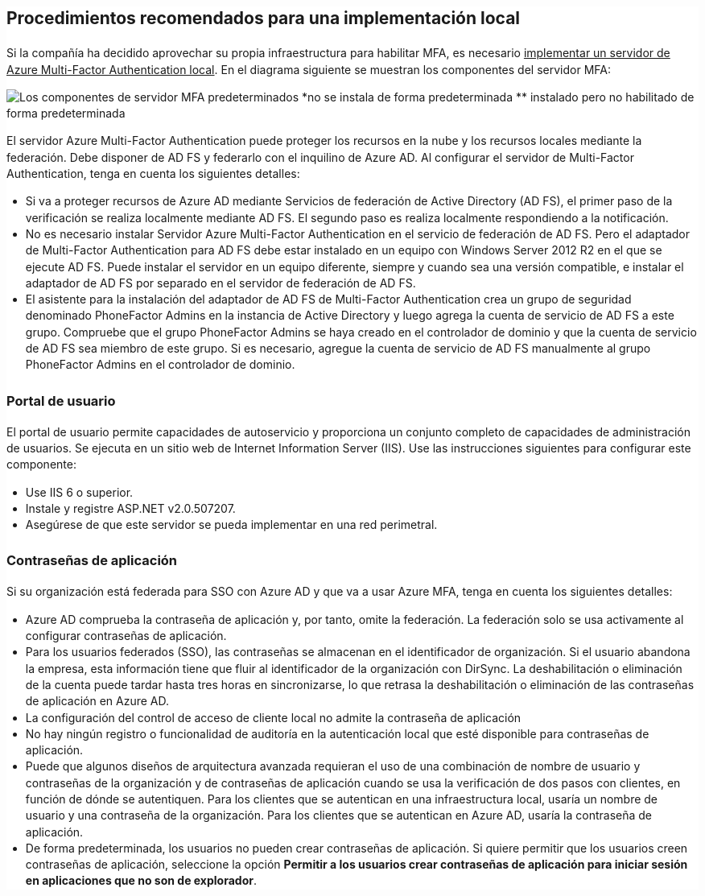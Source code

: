 ## <a name="best-practices-for-an-on-premises-deployment"></a>Procedimientos recomendados para una implementación local

Si la compañía ha decidido aprovechar su propia infraestructura para habilitar MFA, es necesario [implementar un servidor de Azure Multi-Factor Authentication local](howto-mfaserver-deploy.md). En el diagrama siguiente se muestran los componentes del servidor MFA:

![Los componentes de servidor MFA predeterminados](./media/multi-factor-authentication-security-best-practices/server.png) \*no se instala de forma predeterminada \** instalado pero no habilitado de forma predeterminada

El servidor Azure Multi-Factor Authentication puede proteger los recursos en la nube y los recursos locales mediante la federación. Debe disponer de AD FS y federarlo con el inquilino de Azure AD.
Al configurar el servidor de Multi-Factor Authentication, tenga en cuenta los siguientes detalles:

* Si va a proteger recursos de Azure AD mediante Servicios de federación de Active Directory (AD FS), el primer paso de la verificación se realiza localmente mediante AD FS. El segundo paso es realiza localmente respondiendo a la notificación.
* No es necesario instalar Servidor Azure Multi-Factor Authentication en el servicio de federación de AD FS. Pero el adaptador de Multi-Factor Authentication para AD FS debe estar instalado en un equipo con Windows Server 2012 R2 en el que se ejecute AD FS. Puede instalar el servidor en un equipo diferente, siempre y cuando sea una versión compatible, e instalar el adaptador de AD FS por separado en el servidor de federación de AD FS. 
* El asistente para la instalación del adaptador de AD FS de Multi-Factor Authentication crea un grupo de seguridad denominado PhoneFactor Admins en la instancia de Active Directory y luego agrega la cuenta de servicio de AD FS a este grupo. Compruebe que el grupo PhoneFactor Admins se haya creado en el controlador de dominio y que la cuenta de servicio de AD FS sea miembro de este grupo. Si es necesario, agregue la cuenta de servicio de AD FS manualmente al grupo PhoneFactor Admins en el controlador de dominio.

### <a name="user-portal"></a>Portal de usuario

El portal de usuario permite capacidades de autoservicio y proporciona un conjunto completo de capacidades de administración de usuarios. Se ejecuta en un sitio web de Internet Information Server (IIS). Use las instrucciones siguientes para configurar este componente:

* Use IIS 6 o superior.
* Instale y registre ASP.NET v2.0.507207.
* Asegúrese de que este servidor se pueda implementar en una red perimetral.

### <a name="app-passwords"></a>Contraseñas de aplicación

Si su organización está federada para SSO con Azure AD y que va a usar Azure MFA, tenga en cuenta los siguientes detalles:

* Azure AD comprueba la contraseña de aplicación y, por tanto, omite la federación. La federación solo se usa activamente al configurar contraseñas de aplicación.
* Para los usuarios federados (SSO), las contraseñas se almacenan en el identificador de organización. Si el usuario abandona la empresa, esta información tiene que fluir al identificador de la organización con DirSync. La deshabilitación o eliminación de la cuenta puede tardar hasta tres horas en sincronizarse, lo que retrasa la deshabilitación o eliminación de las contraseñas de aplicación en Azure AD.
* La configuración del control de acceso de cliente local no admite la contraseña de aplicación
* No hay ningún registro o funcionalidad de auditoría en la autenticación local que esté disponible para contraseñas de aplicación.
* Puede que algunos diseños de arquitectura avanzada requieran el uso de una combinación de nombre de usuario y contraseñas de la organización y de contraseñas de aplicación cuando se usa la verificación de dos pasos con clientes, en función de dónde se autentiquen. Para los clientes que se autentican en una infraestructura local, usaría un nombre de usuario y una contraseña de la organización. Para los clientes que se autentican en Azure AD, usaría la contraseña de aplicación.
* De forma predeterminada, los usuarios no pueden crear contraseñas de aplicación. Si quiere permitir que los usuarios creen contraseñas de aplicación, seleccione la opción **Permitir a los usuarios crear contraseñas de aplicación para iniciar sesión en aplicaciones que no son de explorador**.
